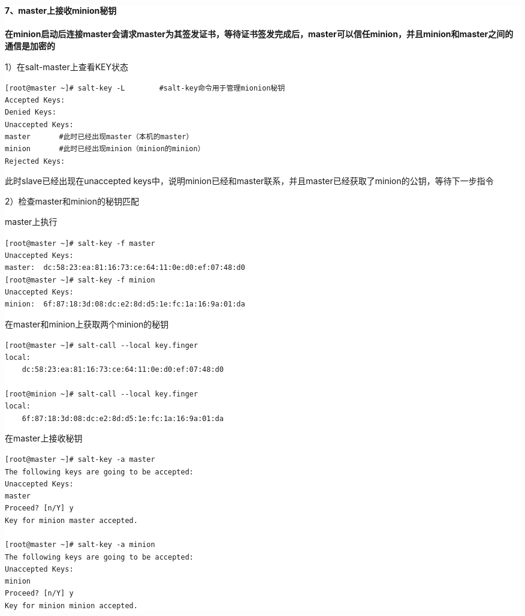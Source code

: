 #### 7、master上接收minion秘钥

**在minion启动后连接master会请求master为其签发证书，等待证书签发完成后，master可以信任minion，并且minion和master之间的通信是加密的**

1）在salt-master上查看KEY状态

```
[root@master ~]# salt-key -L		#salt-key命令用于管理mionion秘钥
Accepted Keys:
Denied Keys:
Unaccepted Keys:
master　　　　#此时已经出现master（本机的master）
minion　　　　#此时已经出现minion（minion的minion）
Rejected Keys:
```

此时slave已经出现在unaccepted keys中，说明minion已经和master联系，并且master已经获取了minion的公钥，等待下一步指令

2）检查master和minion的秘钥匹配

master上执行

```
[root@master ~]# salt-key -f master
Unaccepted Keys:
master:  dc:58:23:ea:81:16:73:ce:64:11:0e:d0:ef:07:48:d0
[root@master ~]# salt-key -f minion
Unaccepted Keys:
minion:  6f:87:18:3d:08:dc:e2:8d:d5:1e:fc:1a:16:9a:01:da
```

在master和minion上获取两个minion的秘钥

```
[root@master ~]# salt-call --local key.finger
local:
    dc:58:23:ea:81:16:73:ce:64:11:0e:d0:ef:07:48:d0

[root@minion ~]# salt-call --local key.finger
local:
    6f:87:18:3d:08:dc:e2:8d:d5:1e:fc:1a:16:9a:01:da
```

在master上接收秘钥

```
[root@master ~]# salt-key -a master
The following keys are going to be accepted:
Unaccepted Keys:
master
Proceed? [n/Y] y
Key for minion master accepted.

[root@master ~]# salt-key -a minion
The following keys are going to be accepted:
Unaccepted Keys:
minion
Proceed? [n/Y] y
Key for minion minion accepted.
```
